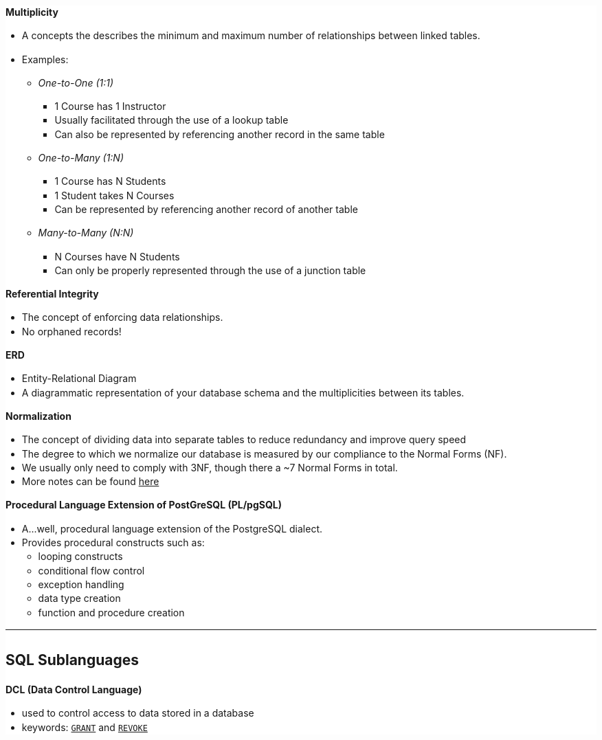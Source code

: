 
**Multiplicity** 
- A concepts the describes the minimum and maximum number of relationships between linked tables.
- Examples: 

  - _One-to-One (1:1)_
    - 1 Course has 1 Instructor
    - Usually facilitated through the use of a lookup table
    - Can also be represented by referencing another record in the same table

  - _One-to-Many (1:N)_
    - 1 Course has N Students
    - 1 Student takes N Courses
    - Can be represented by referencing another record of another table

  - _Many-to-Many (N:N)_
    - N Courses have N Students
    - Can only be properly represented through the use of a junction table


**Referential Integrity** 
- The concept of enforcing data relationships.
- No orphaned records!


**ERD** 
- Entity-Relational Diagram
- A diagrammatic representation of your database schema and the multiplicities between its tables.


**Normalization** 
- The concept of dividing data into separate tables to reduce redundancy and improve query speed
- The degree to which we normalize our database is measured by our compliance to the Normal Forms (NF).
- We usually only need to comply with 3NF, though there a ~7 Normal Forms in total.
- More notes can be found [here](https://github.com/200406-java-react-usf/demos/blob/master/notes/normalization.md)

**Procedural Language Extension of PostGreSQL (PL/pgSQL)**
- A...well, procedural language extension of the PostgreSQL dialect.
- Provides procedural constructs such as:
  - looping constructs
  - conditional flow control
  - exception handling
  - data type creation
  - function and procedure creation

---

## SQL Sublanguages

**DCL (Data Control Language)** 
- used to control access to data stored in a database
- keywords: [`GRANT`](https://www.postgresql.org/docs/11/sql-grant.html) and [`REVOKE`](https://www.postgresql.org/docs/11/sql-revoke.html)
